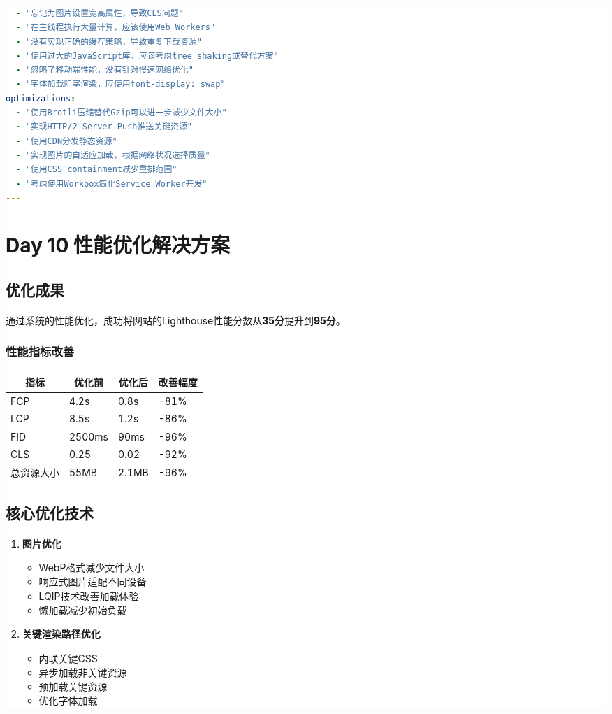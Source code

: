 ```yaml
  - "忘记为图片设置宽高属性，导致CLS问题"
  - "在主线程执行大量计算，应该使用Web Workers"
  - "没有实现正确的缓存策略，导致重复下载资源"
  - "使用过大的JavaScript库，应该考虑tree shaking或替代方案"
  - "忽略了移动端性能，没有针对慢速网络优化"
  - "字体加载阻塞渲染，应使用font-display: swap"
optimizations:
  - "使用Brotli压缩替代Gzip可以进一步减少文件大小"
  - "实现HTTP/2 Server Push推送关键资源"
  - "使用CDN分发静态资源"
  - "实现图片的自适应加载，根据网络状况选择质量"
  - "使用CSS containment减少重排范围"
  - "考虑使用Workbox简化Service Worker开发"
---
```


# Day 10 性能优化解决方案

## 优化成果

通过系统的性能优化，成功将网站的Lighthouse性能分数从**35分**提升到**95分**。

### 性能指标改善

| 指标 | 优化前 | 优化后 | 改善幅度 |
|------|--------|--------|----------|
| FCP | 4.2s | 0.8s | -81% |
| LCP | 8.5s | 1.2s | -86% |
| FID | 2500ms | 90ms | -96% |
| CLS | 0.25 | 0.02 | -92% |
| 总资源大小 | 55MB | 2.1MB | -96% |

## 核心优化技术

1. **图片优化**
   - WebP格式减少文件大小
   - 响应式图片适配不同设备
   - LQIP技术改善加载体验
   - 懒加载减少初始负载

2. **关键渲染路径优化**
   - 内联关键CSS
   - 异步加载非关键资源
   - 预加载关键资源
   - 优化字体加载

